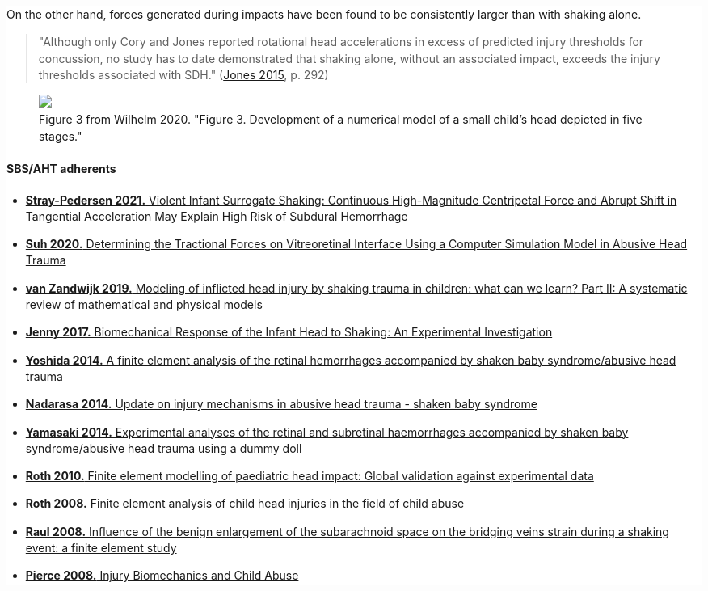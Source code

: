  On the other hand, forces generated during impacts have been found to be consistently larger than with shaking alone.

> "Although only Cory and Jones reported rotational head accelerations in excess of predicted injury thresholds for concussion, no study has to date demonstrated that shaking alone, without an associated impact, exceeds the injury thresholds associated with SDH." <span class="ref">(<a href="https://journals.sagepub.com/doi/full/10.1177/0025802414564495">Jones 2015</a>, p. 292)</span>

<figure>
<a href="https://user-images.githubusercontent.com/1942359/193409036-8f019a64-c31a-4cba-bab6-10c06e15d682.png"><img src="https://user-images.githubusercontent.com/1942359/193409036-8f019a64-c31a-4cba-bab6-10c06e15d682.png"></a>
<figcaption>Figure 3 from <a href="https://www.mdpi.com/2076-3417/10/13/4467/htm">Wilhelm 2020</a>. <emph>"Figure 3. Development of a numerical model of a small child’s head depicted in five stages."</emph></figcaption>
</figure>


#### SBS/AHT adherents

* [**Stray-Pedersen 2021.** Violent Infant Surrogate Shaking: Continuous High-Magnitude Centripetal Force and Abrupt Shift in Tangential Acceleration May Explain High Risk of Subdural Hemorrhage](https://www.liebertpub.com/doi/full/10.1089/neur.2021.0013)

* [**Suh 2020.** Determining the Tractional Forces on Vitreoretinal Interface Using a Computer Simulation Model in Abusive Head Trauma](https://www.sciencedirect.com/science/article/pii/S0002939420303160)

* <span class="highlight">[**van Zandwijk 2019.** Modeling of inflicted head injury by shaking trauma in children: what can we learn? Part II: A systematic review of mathematical and physical models](https://link.springer.com/article/10.1007/s12024-019-00093-7)</span>

* <span class="highlight">[**Jenny 2017.** Biomechanical Response of the Infant Head to Shaking: An Experimental Investigation](https://www.liebertpub.com/doi/full/10.1089/neu.2016.4687)</span>

* [**Yoshida 2014.** A finite element analysis of the retinal hemorrhages accompanied by shaken baby syndrome/abusive head trauma](https://www.sciencedirect.com/science/article/pii/S0021929014004801)

* [**Nadarasa 2014.** Update on injury mechanisms in abusive head trauma - shaken baby syndrome](https://link.springer.com/article/10.1007/s00247-014-3168-9)

* [**Yamasaki 2014.** Experimental analyses of the retinal and subretinal haemorrhages accompanied by shaken baby syndrome/abusive head trauma using a dummy doll](https://www.sciencedirect.com/science/article/pii/S002013831400182X)

* [**Roth 2010.** Finite element modelling of paediatric head impact: Global validation against experimental data](https://www.sciencedirect.com/science/article/pii/S0169260709002880)

* <span class="highlight">[**Roth 2008.** Finite element analysis of child head injuries in the field of child abuse](https://www.tandfonline.com/doi/full/10.1080/10255840802298893)</span>

* <span class="highlight">[**Raul 2008.** Influence of the benign enlargement of the subarachnoid space on the bridging veins strain during a shaking event: a finite element study](https://link.springer.com/article/10.1007/s00414-008-0242-6)</span>

* [**Pierce 2008.** Injury Biomechanics and Child Abuse](https://www.researchgate.net/profile/Gina-Bertocci/publication/6325079_Injury_Biomechanics_and_Child_Abuse/links/595d121245851524687a57d6/Injury-Biomechanics-and-Child-Abuse.pdf)
